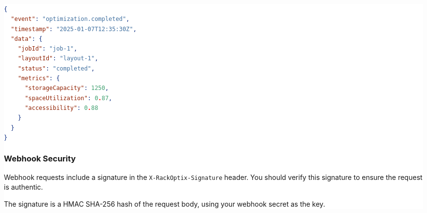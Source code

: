 ```json
{
  "event": "optimization.completed",
  "timestamp": "2025-01-07T12:35:30Z",
  "data": {
    "jobId": "job-1",
    "layoutId": "layout-1",
    "status": "completed",
    "metrics": {
      "storageCapacity": 1250,
      "spaceUtilization": 0.87,
      "accessibility": 0.88
    }
  }
}
```

### Webhook Security

Webhook requests include a signature in the `X-RackOptix-Signature` header. You should verify this signature to ensure the request is authentic.

The signature is a HMAC SHA-256 hash of the request body, using your webhook secret as the key.